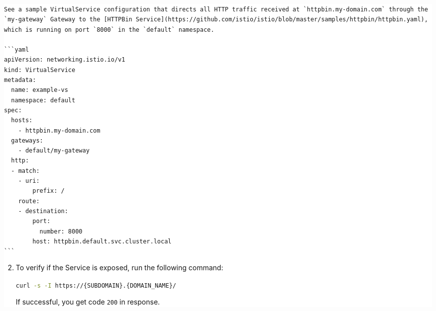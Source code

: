    See a sample VirtualService configuration that directs all HTTP traffic received at `httpbin.my-domain.com` through the `my-gateway` Gateway to the [HTTPBin Service](https://github.com/istio/istio/blob/master/samples/httpbin/httpbin.yaml), which is running on port `8000` in the `default` namespace.

    ```yaml
    apiVersion: networking.istio.io/v1
    kind: VirtualService
    metadata:
      name: example-vs
      namespace: default
    spec:
      hosts:
        - httpbin.my-domain.com
      gateways:
        - default/my-gateway
      http:
      - match:
        - uri:
            prefix: /
        route:
        - destination:
            port:
              number: 8000
            host: httpbin.default.svc.cluster.local
    ```
2. To verify if the Service is exposed, run the following command:

    ```bash
    curl -s -I https://{SUBDOMAIN}.{DOMAIN_NAME}/
    ```

    If successful, you get code `200` in response.


